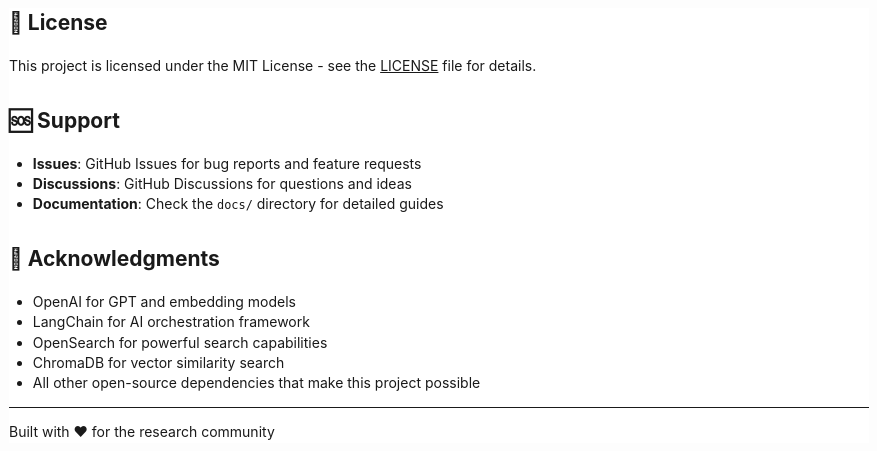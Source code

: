 ## 📝 License

This project is licensed under the MIT License - see the [LICENSE](LICENSE) file for details.

## 🆘 Support

- **Issues**: GitHub Issues for bug reports and feature requests
- **Discussions**: GitHub Discussions for questions and ideas
- **Documentation**: Check the `docs/` directory for detailed guides

## 🙏 Acknowledgments

- OpenAI for GPT and embedding models
- LangChain for AI orchestration framework
- OpenSearch for powerful search capabilities
- ChromaDB for vector similarity search
- All other open-source dependencies that make this project possible

---

Built with ❤️ for the research community 